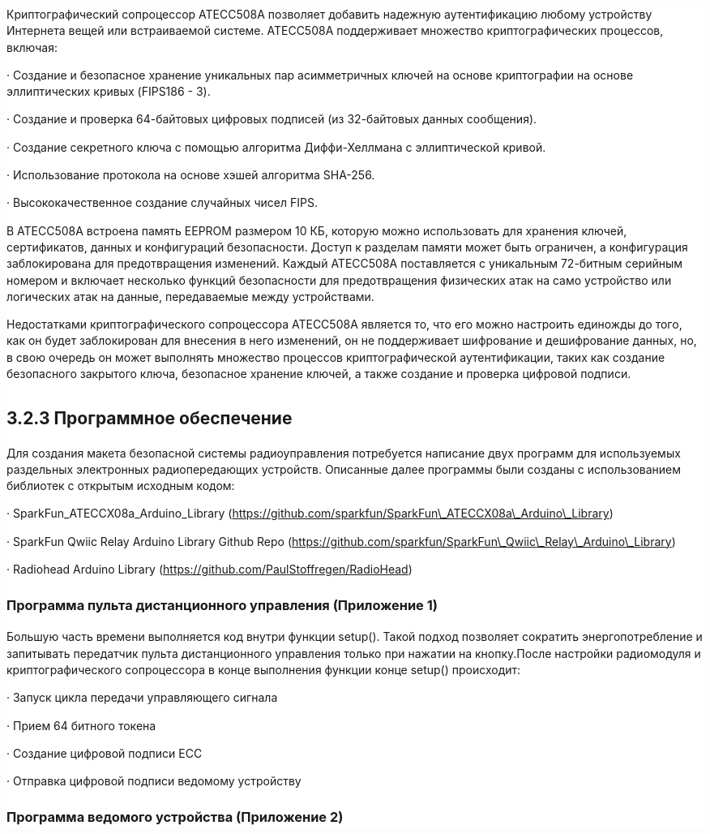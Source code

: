 Криптографический сопроцессор ATECC508A позволяет добавить надежную аутентификацию любому устройству Интернета вещей или встраиваемой системе. ATECC508A поддерживает множество криптографических процессов, включая:

· Создание и безопасное хранение уникальных пар асимметричных ключей на основе криптографии на основе эллиптических кривых (FIPS186 - 3).

· Создание и проверка 64-байтовых цифровых подписей (из 32-байтовых данных сообщения).

· Создание секретного ключа с помощью алгоритма Диффи-Хеллмана с эллиптической кривой.

·  Использование протокола на основе хэшей алгоритма SHA-256.

· Высококачественное создание случайных чисел FIPS.

В ATECC508A встроена память EEPROM размером 10 КБ, которую можно использовать для хранения ключей, сертификатов, данных и конфигураций безопасности. Доступ к разделам памяти может быть ограничен, а конфигурация заблокирована для предотвращения изменений. Каждый ATECC508A поставляется с уникальным 72-битным серийным номером и включает несколько функций безопасности для предотвращения физических атак на само устройство или логических атак на данные, передаваемые между устройствами.

Недостатками криптографического сопроцессора ATECC508A является то, что его можно настроить единожды до того, как он будет заблокирован для внесения в него изменений, он не поддерживает шифрование и дешифрование данных, но, в свою очередь он может выполнять множество процессов криптографической аутентификации, таких как создание безопасного закрытого ключа, безопасное хранение ключей, а также создание и проверка цифровой подписи.

## **3.2.3 Программное обеспечение**

Для создания макета безопасной системы радиоуправления потребуется написание двух программ для используемых раздельных электронных радиопередающих устройств. Описанные далее программы были созданы с использованием библиотек с открытым исходным кодом:

· SparkFun\_ATECCX08a\_Arduino\_Library (https://github.com/sparkfun/SparkFun\_ATECCX08a\_Arduino\_Library)

· SparkFun Qwiic Relay Arduino Library Github Repo (https://github.com/sparkfun/SparkFun\_Qwiic\_Relay\_Arduino\_Library)

· Radiohead Arduino Library (https://github.com/PaulStoffregen/RadioHead)

### **Программа пульта дистанционного управления (Приложение 1)**

Большую часть времени выполняется код внутри функции setup(). Такой подход позволяет сократить энергопотребление и запитывать передатчик пульта дистанционного управления только при нажатии на кнопку.После настройки радиомодуля и криптографического сопроцессора в конце выполнения функции конце setup() происходит:

· Запуск цикла передачи управляющего сигнала

· Прием 64 битного токена

· Создание цифровой подписи ECC

· Отправка цифровой подписи ведомому устройству

### **Программа ведомого устройства (Приложение 2)**
